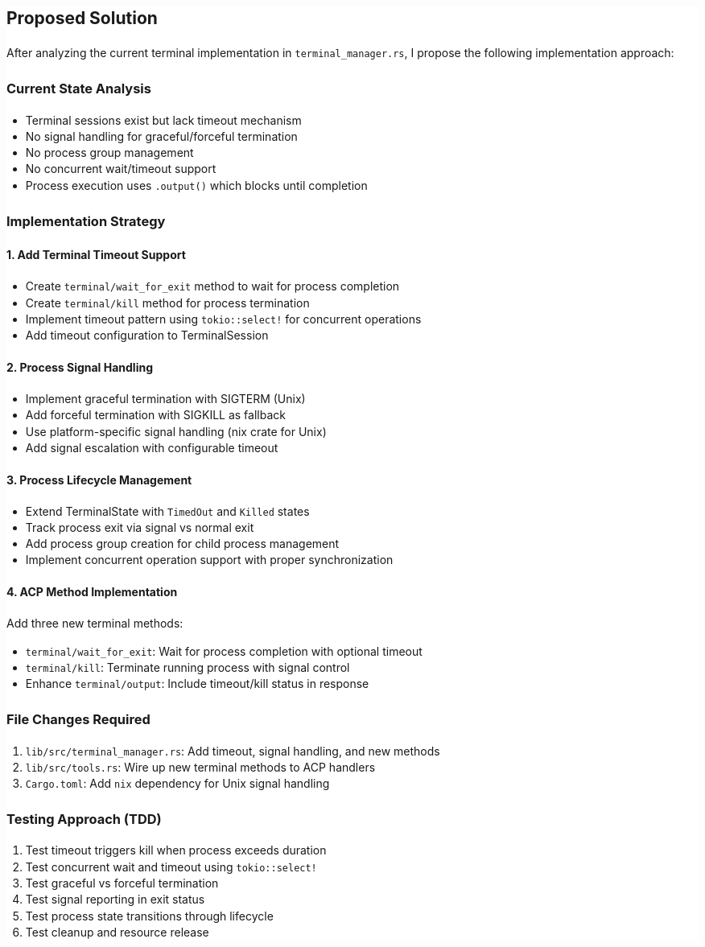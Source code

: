 ## Proposed Solution

After analyzing the current terminal implementation in `terminal_manager.rs`, I propose the following implementation approach:

### Current State Analysis
- Terminal sessions exist but lack timeout mechanism
- No signal handling for graceful/forceful termination
- No process group management
- No concurrent wait/timeout support
- Process execution uses `.output()` which blocks until completion

### Implementation Strategy

#### 1. Add Terminal Timeout Support
- Create `terminal/wait_for_exit` method to wait for process completion
- Create `terminal/kill` method for process termination
- Implement timeout pattern using `tokio::select!` for concurrent operations
- Add timeout configuration to TerminalSession

#### 2. Process Signal Handling
- Implement graceful termination with SIGTERM (Unix)
- Add forceful termination with SIGKILL as fallback
- Use platform-specific signal handling (nix crate for Unix)
- Add signal escalation with configurable timeout

#### 3. Process Lifecycle Management
- Extend TerminalState with `TimedOut` and `Killed` states
- Track process exit via signal vs normal exit
- Add process group creation for child process management
- Implement concurrent operation support with proper synchronization

#### 4. ACP Method Implementation
Add three new terminal methods:
- `terminal/wait_for_exit`: Wait for process completion with optional timeout
- `terminal/kill`: Terminate running process with signal control
- Enhance `terminal/output`: Include timeout/kill status in response

### File Changes Required
1. `lib/src/terminal_manager.rs`: Add timeout, signal handling, and new methods
2. `lib/src/tools.rs`: Wire up new terminal methods to ACP handlers
3. `Cargo.toml`: Add `nix` dependency for Unix signal handling

### Testing Approach (TDD)
1. Test timeout triggers kill when process exceeds duration
2. Test concurrent wait and timeout using `tokio::select!`
3. Test graceful vs forceful termination
4. Test signal reporting in exit status
5. Test process state transitions through lifecycle
6. Test cleanup and resource release
